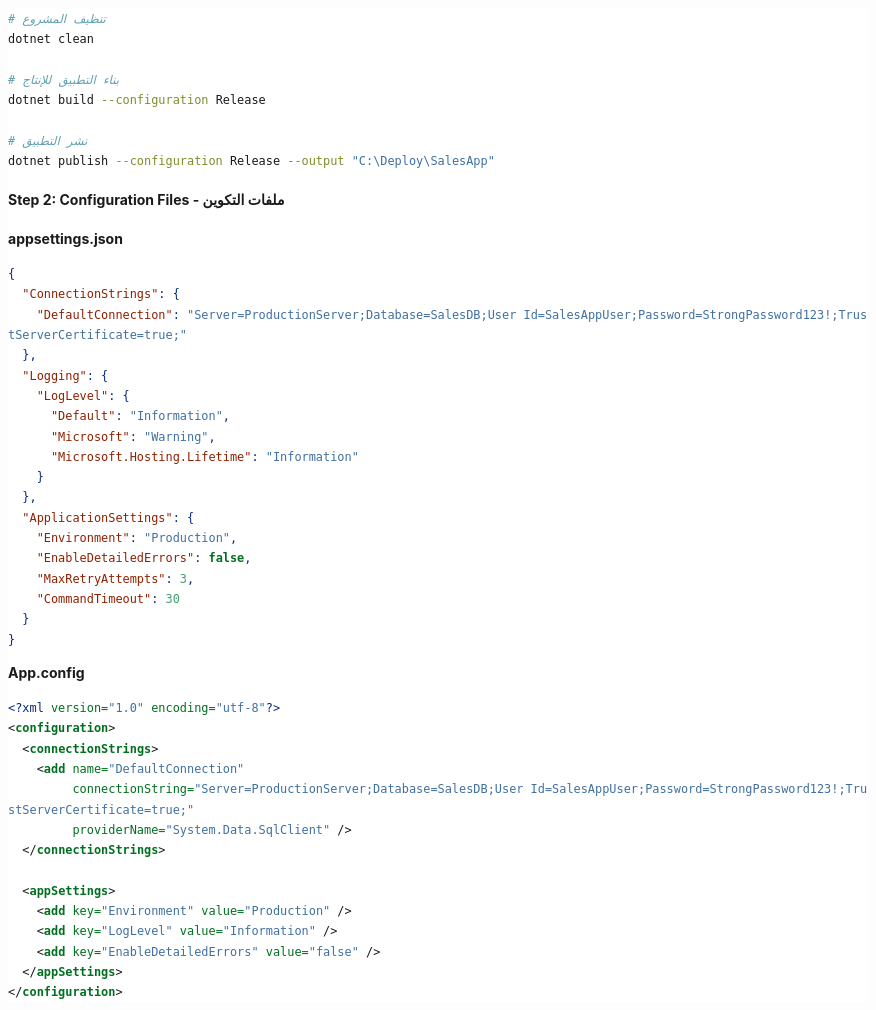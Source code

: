 ```bash
# تنظيف المشروع
dotnet clean

# بناء التطبيق للإنتاج
dotnet build --configuration Release

# نشر التطبيق
dotnet publish --configuration Release --output "C:\Deploy\SalesApp"
```

#### Step 2: Configuration Files - ملفات التكوين

**appsettings.json**
```json
{
  "ConnectionStrings": {
    "DefaultConnection": "Server=ProductionServer;Database=SalesDB;User Id=SalesAppUser;Password=StrongPassword123!;TrustServerCertificate=true;"
  },
  "Logging": {
    "LogLevel": {
      "Default": "Information",
      "Microsoft": "Warning",
      "Microsoft.Hosting.Lifetime": "Information"
    }
  },
  "ApplicationSettings": {
    "Environment": "Production",
    "EnableDetailedErrors": false,
    "MaxRetryAttempts": 3,
    "CommandTimeout": 30
  }
}
```

**App.config**
```xml
<?xml version="1.0" encoding="utf-8"?>
<configuration>
  <connectionStrings>
    <add name="DefaultConnection" 
         connectionString="Server=ProductionServer;Database=SalesDB;User Id=SalesAppUser;Password=StrongPassword123!;TrustServerCertificate=true;" 
         providerName="System.Data.SqlClient" />
  </connectionStrings>
  
  <appSettings>
    <add key="Environment" value="Production" />
    <add key="LogLevel" value="Information" />
    <add key="EnableDetailedErrors" value="false" />
  </appSettings>
</configuration>
```
